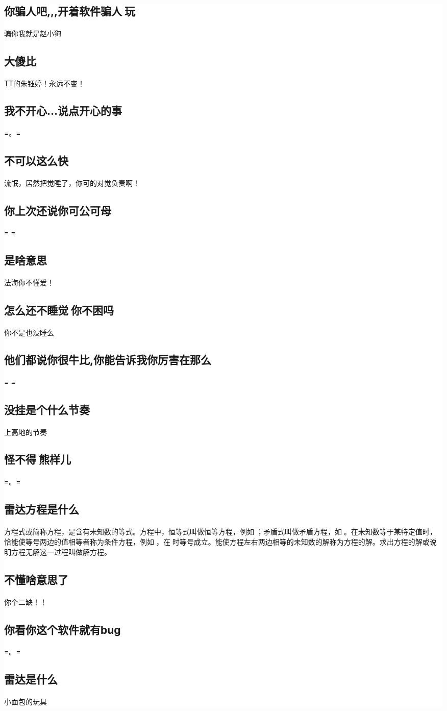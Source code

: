 ## 你骗人吧,,,开着软件骗人  玩
骗你我就是赵小狗

## 大傻比
TT的朱钰婷！永远不变！

## 我不开心…说点开心的事
=。=

## 不可以这么快
流氓，居然把觉睡了，你可的对觉负责啊！

## 你上次还说你可公可母
= =

## 是啥意思
法海你不懂爱！

## 怎么还不睡觉 你不困吗
你不是也没睡么

## 他们都说你很牛比,你能告诉我你厉害在那么
= =

## 没挂是个什么节奏
上高地的节奏

## 怪不得  熊样儿
=。=

## 雷达方程是什么
方程式或简称方程，是含有未知数的等式。方程中，恒等式叫做恒等方程，例如 ；矛盾式叫做矛盾方程，如 。在未知数等于某特定值时，恰能使等号两边的值相等者称为条件方程，例如 ，在  时等号成立。能使方程左右两边相等的未知数的解称为方程的解。求出方程的解或说明方程无解这一过程叫做解方程。

## 不懂啥意思了
你个二缺！！

## 你看你这个软件就有bug
=。=

## 雷达是什么
小面包的玩具
